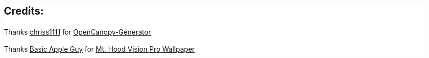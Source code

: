 
## Credits:

Thanks [chriss1111](https://github.com/chris1111/)
for [OpenCanopy-Generator](https://github.com/chris1111/OpenCanopy-Generator)

Thanks [Basic Apple Guy](https://basicappleguy.com/)
for [Mt. Hood Vision Pro Wallpaper](https://basicappleguy.com/basicappleblog/mthoodwallpaper)
